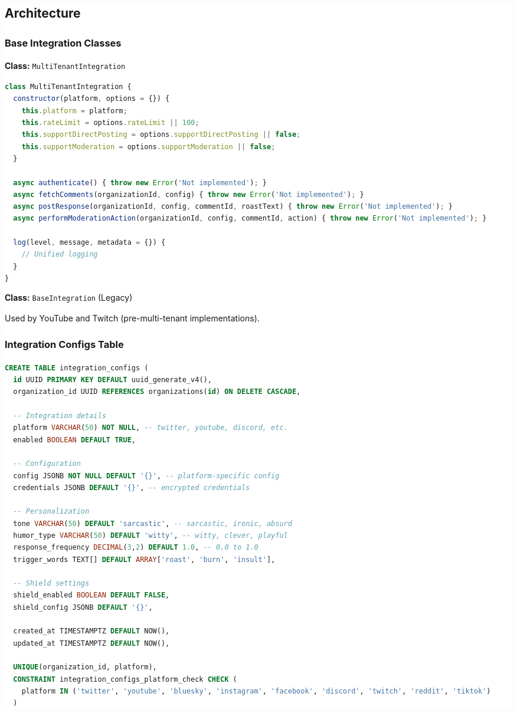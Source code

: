 ## Architecture

### Base Integration Classes

**Class:** `MultiTenantIntegration`

```javascript
class MultiTenantIntegration {
  constructor(platform, options = {}) {
    this.platform = platform;
    this.rateLimit = options.rateLimit || 100;
    this.supportDirectPosting = options.supportDirectPosting || false;
    this.supportModeration = options.supportModeration || false;
  }

  async authenticate() { throw new Error('Not implemented'); }
  async fetchComments(organizationId, config) { throw new Error('Not implemented'); }
  async postResponse(organizationId, config, commentId, roastText) { throw new Error('Not implemented'); }
  async performModerationAction(organizationId, config, commentId, action) { throw new Error('Not implemented'); }

  log(level, message, metadata = {}) {
    // Unified logging
  }
}
```

**Class:** `BaseIntegration` (Legacy)

Used by YouTube and Twitch (pre-multi-tenant implementations).

### Integration Configs Table

```sql
CREATE TABLE integration_configs (
  id UUID PRIMARY KEY DEFAULT uuid_generate_v4(),
  organization_id UUID REFERENCES organizations(id) ON DELETE CASCADE,

  -- Integration details
  platform VARCHAR(50) NOT NULL, -- twitter, youtube, discord, etc.
  enabled BOOLEAN DEFAULT TRUE,

  -- Configuration
  config JSONB NOT NULL DEFAULT '{}', -- platform-specific config
  credentials JSONB DEFAULT '{}', -- encrypted credentials

  -- Personalization
  tone VARCHAR(50) DEFAULT 'sarcastic', -- sarcastic, ironic, absurd
  humor_type VARCHAR(50) DEFAULT 'witty', -- witty, clever, playful
  response_frequency DECIMAL(3,2) DEFAULT 1.0, -- 0.0 to 1.0
  trigger_words TEXT[] DEFAULT ARRAY['roast', 'burn', 'insult'],

  -- Shield settings
  shield_enabled BOOLEAN DEFAULT FALSE,
  shield_config JSONB DEFAULT '{}',

  created_at TIMESTAMPTZ DEFAULT NOW(),
  updated_at TIMESTAMPTZ DEFAULT NOW(),

  UNIQUE(organization_id, platform),
  CONSTRAINT integration_configs_platform_check CHECK (
    platform IN ('twitter', 'youtube', 'bluesky', 'instagram', 'facebook', 'discord', 'twitch', 'reddit', 'tiktok')
  )
```